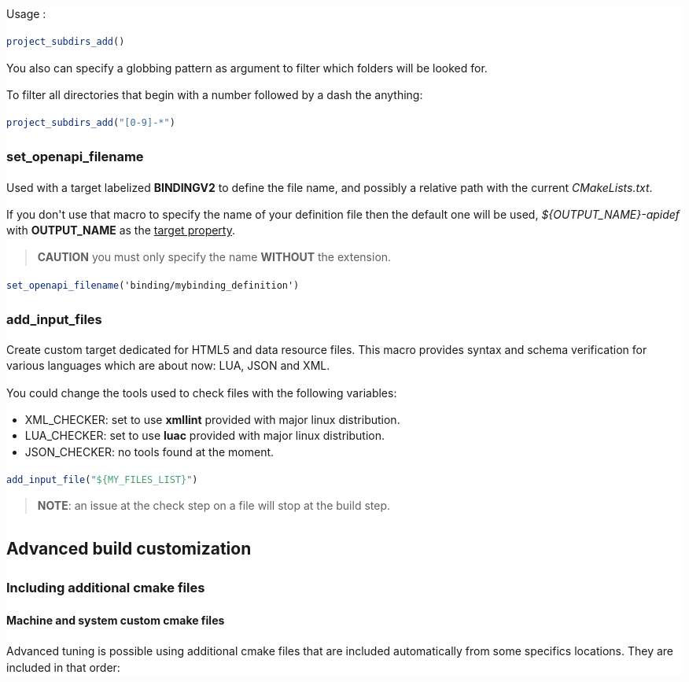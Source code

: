 Usage :

```cmake
project_subdirs_add()
```

You also can specify a globbing pattern as argument to filter which folders
will be looked for.

To filter all directories that begin with a number followed by a dash the
anything:

```cmake
project_subdirs_add("[0-9]-*")
```

### set_openapi_filename

Used with a target labelized **BINDINGV2** to define the file name, and
possibly a relative path with the current *CMakeLists.txt*.

If you don't use that macro to specify the name of your definition file
then the default one will be used, *${OUTPUT_NAME}-apidef* with
**OUTPUT_NAME** as the [target property].

> **CAUTION** you must only specify the name **WITHOUT** the extension.

```cmake
set_openapi_filename('binding/mybinding_definition')
```

[target property]: https://cmake.org/cmake/help/v3.6/prop_tgt/OUTPUT_NAME.html "OUTPUT_NAME property documentation"

### add_input_files

Create custom target dedicated for HTML5 and data resource files. This macro
provides syntax and schema verification for various languages which are
about now: LUA, JSON and XML.

You could change the tools used to check files with the following variables:

- XML_CHECKER: set to use **xmllint** provided with major linux distribution.
- LUA_CHECKER: set to use **luac** provided with major linux distribution.
- JSON_CHECKER: no tools found at the moment.

```cmake
add_input_file("${MY_FILES_LIST}")
```

> **NOTE**: an issue at the check step on a file will stop at the build step.

## Advanced build customization

### Including additional cmake files

#### Machine and system custom cmake files

Advanced tuning is possible using additional cmake files that are included
automatically from some specifics locations. They are included in that order:
